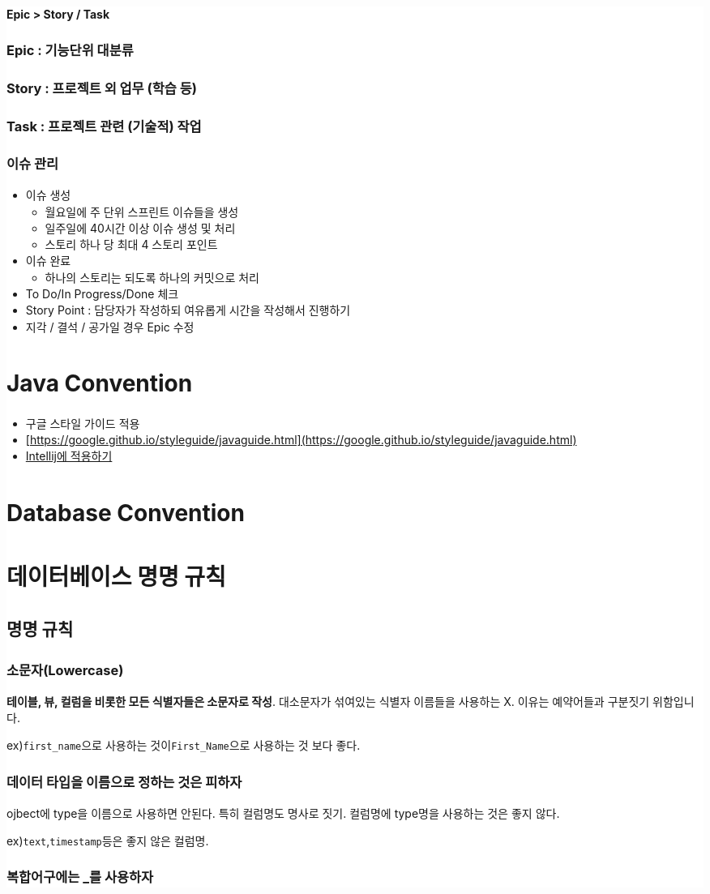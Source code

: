 **Epic > Story / Task**

### **Epic : 기능단위 대분류**

### **Story : 프로젝트 외 업무 (학습 등)**

### **Task : 프로젝트 관련 (기술적) 작업**

### **이슈 관리**

- 이슈 생성
    - 월요일에 주 단위 스프린트 이슈들을 생성
    - 일주일에 40시간 이상 이슈 생성 및 처리
    - 스토리 하나 당 최대 4 스토리 포인트
- 이슈 완료
    - 하나의 스토리는 되도록 하나의 커밋으로 처리
- To Do/In Progress/Done 체크
- Story Point : 담당자가 작성하되 여유롭게 시간을 작성해서 진행하기
- 지각 / 결석 / 공가일 경우 Epic 수정

# Java Convention

- 구글 스타일 가이드 적용
- [https://google.github.io/styleguide/javaguide.html](https://google.github.io/styleguide/javaguide.html)
- [Intellij에 적용하기](https://velog.io/@injoon2019/IntelliJ%EC%97%90-Google-Java-Style-Guide-%EC%A0%81%EC%9A%A9%ED%95%98%EA%B8%B0)

# Database Convention

# 데이터베이스 명명 규칙

## 명명 규칙

### 소문자(Lowercase)

**테이블, 뷰, 컬럼을 비롯한 모든 식별자들은 소문자로 작성**. 대소문자가 섞여있는 식별자 이름들을 사용하는 X. 이유는 예약어들과 구분짓기 위함입니다.

ex)`first_name`으로 사용하는 것이`First_Name`으로 사용하는 것 보다 좋다.

### 데이터 타입을 이름으로 정하는 것은 피하자

ojbect에 type을 이름으로 사용하면 안된다. 특히 컬럼명도 명사로 짓기.
컬럼명에 type명을 사용하는 것은 좋지 않다.

ex)`text`,`timestamp`등은 좋지 않은 컬럼명.

### 복합어구에는 \_를 사용하자
